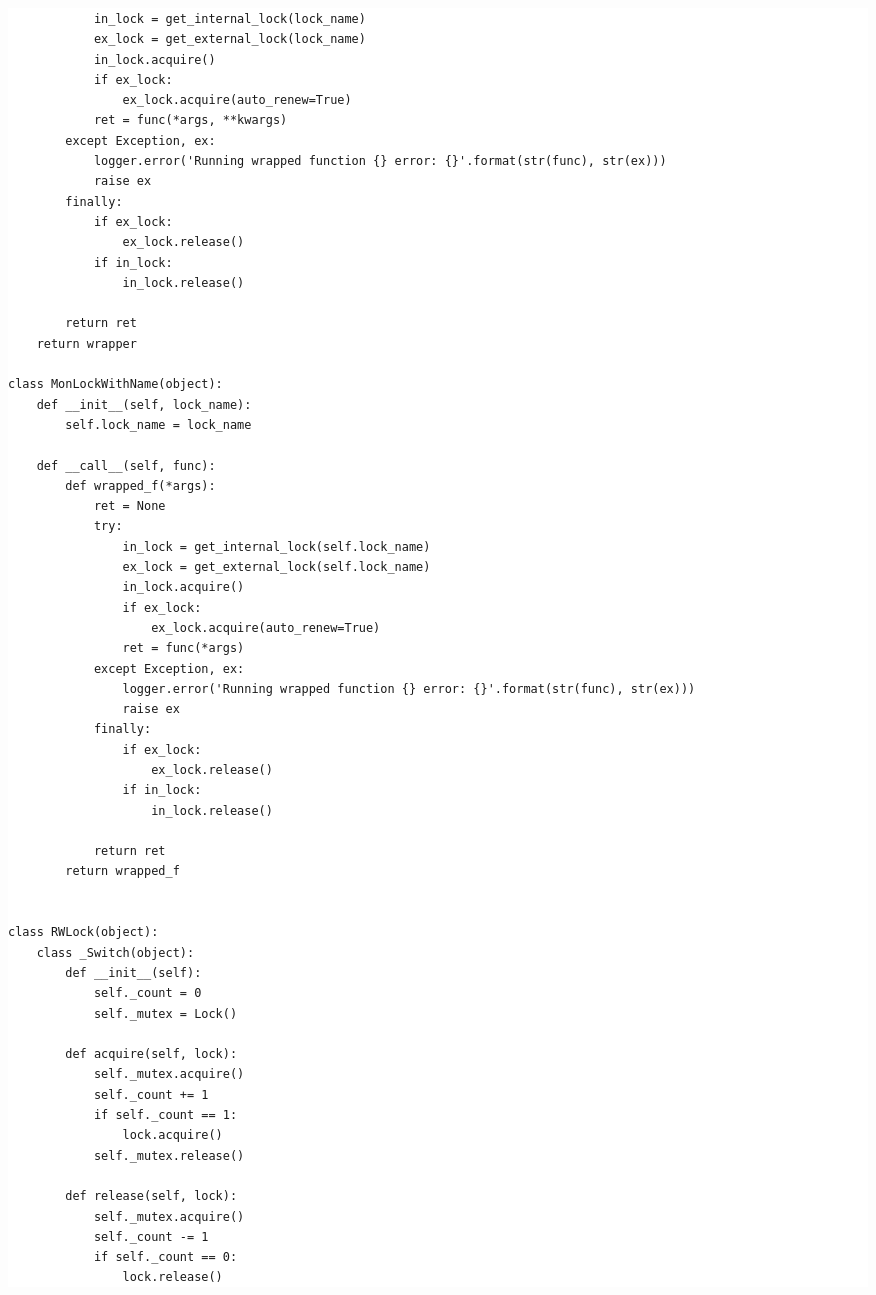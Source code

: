 ``` {% endraw %}
            in_lock = get_internal_lock(lock_name)
            ex_lock = get_external_lock(lock_name)
            in_lock.acquire()
            if ex_lock:
                ex_lock.acquire(auto_renew=True)
            ret = func(*args, **kwargs)
        except Exception, ex:
            logger.error('Running wrapped function {} error: {}'.format(str(func), str(ex)))
            raise ex
        finally:
            if ex_lock:
                ex_lock.release()
            if in_lock:
                in_lock.release()

        return ret
    return wrapper

class MonLockWithName(object):
    def __init__(self, lock_name):
        self.lock_name = lock_name

    def __call__(self, func):
        def wrapped_f(*args):
            ret = None
            try:
                in_lock = get_internal_lock(self.lock_name)
                ex_lock = get_external_lock(self.lock_name)
                in_lock.acquire()
                if ex_lock:
                    ex_lock.acquire(auto_renew=True)
                ret = func(*args)
            except Exception, ex:
                logger.error('Running wrapped function {} error: {}'.format(str(func), str(ex)))
                raise ex
            finally:
                if ex_lock:
                    ex_lock.release()
                if in_lock:
                    in_lock.release()

            return ret
        return wrapped_f


class RWLock(object):
    class _Switch(object):
        def __init__(self):
            self._count = 0
            self._mutex = Lock()

        def acquire(self, lock):
            self._mutex.acquire()
            self._count += 1
            if self._count == 1:
                lock.acquire()
            self._mutex.release()

        def release(self, lock):
            self._mutex.acquire()
            self._count -= 1
            if self._count == 0:
                lock.release()
```